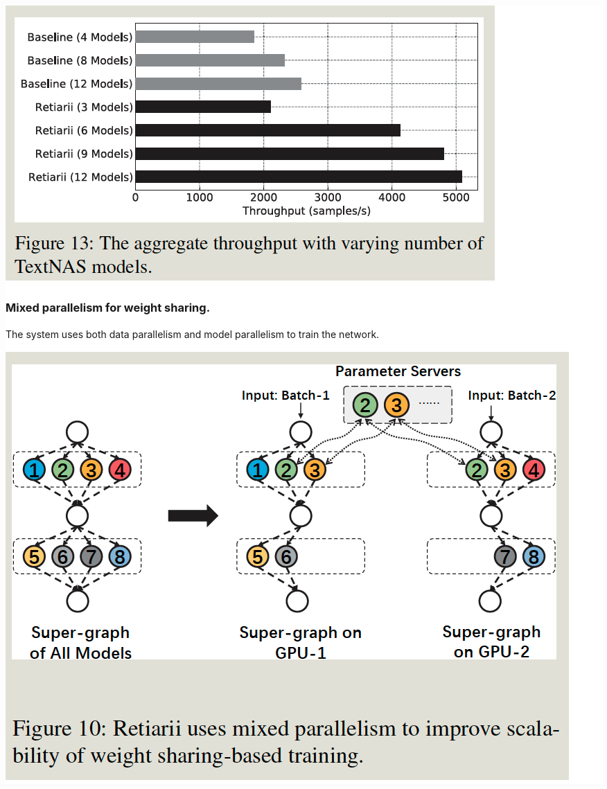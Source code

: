 ![image-20220419214307634](imgs/image-20220419214307634.png)

### Mixed parallelism for weight sharing.

The system uses both data parallelism and model parallelism to train the network.

![image-20220419191852896](imgs/image-20220419191852896.png)
